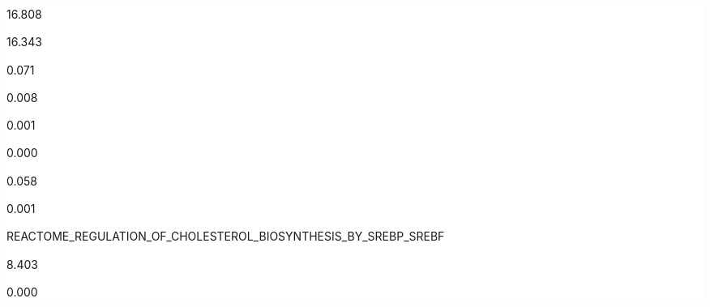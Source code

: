 16.808

</td>

<td style="text-align:right;">

16.343

</td>

<td style="text-align:right;">

0.071

</td>

<td style="text-align:right;">

0.008

</td>

<td style="text-align:right;">

0.001

</td>

<td style="text-align:right;">

0.000

</td>

<td style="text-align:right;">

0.058

</td>

<td style="text-align:right;">

0.001

</td>

</tr>

<tr>

<td style="text-align:left;">

REACTOME\_REGULATION\_OF\_CHOLESTEROL\_BIOSYNTHESIS\_BY\_SREBP\_SREBF

</td>

<td style="text-align:right;">

8.403

</td>

<td style="text-align:right;">

0.000
